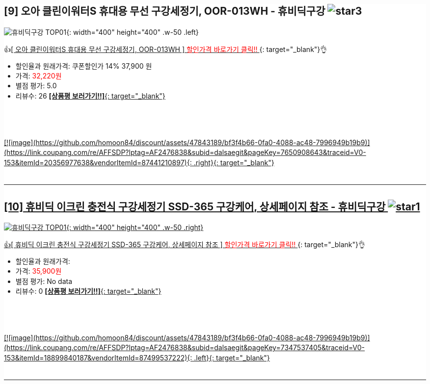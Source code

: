 
        
       
## [9]  오아 클린이워터S 휴대용 무선 구강세정기, OOR-013WH - 휴비딕구강  <img width="81" alt="star3" src="https://user-images.githubusercontent.com/78655692/151471989-9e21d7a8-a7b6-44b0-b598-2bb204b56b00.png">

![휴비딕구강 TOP01](https://thumbnail6.coupangcdn.com/thumbnails/remote/230x230ex/image/retail/images/1140021937133192-5579e254-aec5-4c09-84bc-bfecbfc3316b.jpg){: width="400" height="400" .w-50 .left}


👍<a href="https://link.coupang.com/re/AFFSDP?lptag=AF2476838&subid=dalsaegit&pageKey=7650908643&traceid=V0-153&itemId=20356977638&vendorItemId=87441210897">[ 오아 클린이워터S 휴대용 무선 구강세정기, OOR-013WH ]<font color=red> 할인가격 바로가기 클릭!! </font></a>{: target="_blank"}👌
<br>
- 할인율과 원래가격: 쿠폰할인가 14%  37,900   원
- 가격: <span style='color:red'>32,220원</span>
- 별점 평가: 5.0
- 리뷰수: 26 <a href="https://link.coupang.com/re/AFFSDP?lptag=AF2476838&subid=dalsaegit&pageKey=7650908643&traceid=V0-153&itemId=20356977638&vendorItemId=87441210897"> <strong>[상품평 보러가기!!]</strong>{: target="_blank"}
<br>
<br>
<br>
[![image](https://github.com/homoon84/discount/assets/47843189/bf3f4b66-0fa0-4088-ac48-7996949b19b9)](https://link.coupang.com/re/AFFSDP?lptag=AF2476838&subid=dalsaegit&pageKey=7650908643&traceid=V0-153&itemId=20356977638&vendorItemId=87441210897){: .right}{: target="_blank"}
<br>
<br>

---

        
       
## [10]  휴비딕 이크린 충전식 구강세정기 SSD-365 구강케어, 상세페이지 참조 - 휴비딕구강  <img width="81" alt="star1" src="https://user-images.githubusercontent.com/78655692/151471925-e5f35751-d4b9-416b-b41d-a059267a09e3.png">

![휴비딕구강 TOP01](https://thumbnail6.coupangcdn.com/thumbnails/remote/230x230ex/image/vendor_inventory/dd08/97679f0e3cd492ff324fc6b05c6edf7de1e534bd4676fd14e94b11d41c54.jpg){: width="400" height="400" .w-50 .right}


👍<a href="https://link.coupang.com/re/AFFSDP?lptag=AF2476838&subid=dalsaegit&pageKey=7347537405&traceid=V0-153&itemId=18899840187&vendorItemId=87499537222">[ 휴비딕 이크린 충전식 구강세정기 SSD-365 구강케어, 상세페이지 참조 ]<font color=red> 할인가격 바로가기 클릭!! </font></a>{: target="_blank"}👌
<br>
- 할인율과 원래가격: 
- 가격: <span style='color:red'>35,900원</span>
- 별점 평가: No data
- 리뷰수: 0 <a href="https://link.coupang.com/re/AFFSDP?lptag=AF2476838&subid=dalsaegit&pageKey=7347537405&traceid=V0-153&itemId=18899840187&vendorItemId=87499537222"> <strong>[상품평 보러가기!!]</strong>{: target="_blank"}
<br>
<br>
<br>
[![image](https://github.com/homoon84/discount/assets/47843189/bf3f4b66-0fa0-4088-ac48-7996949b19b9)](https://link.coupang.com/re/AFFSDP?lptag=AF2476838&subid=dalsaegit&pageKey=7347537405&traceid=V0-153&itemId=18899840187&vendorItemId=87499537222){: .left}{: target="_blank"}
<br>
<br>

---